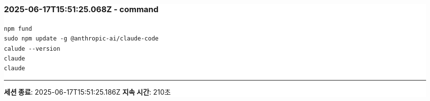 
### 2025-06-17T15:51:25.068Z - command

```
npm fund
sudo npm update -g @anthropic-ai/claude-code
calude --version
claude
claude
```


---
**세션 종료**: 2025-06-17T15:51:25.186Z
**지속 시간**: 210초
